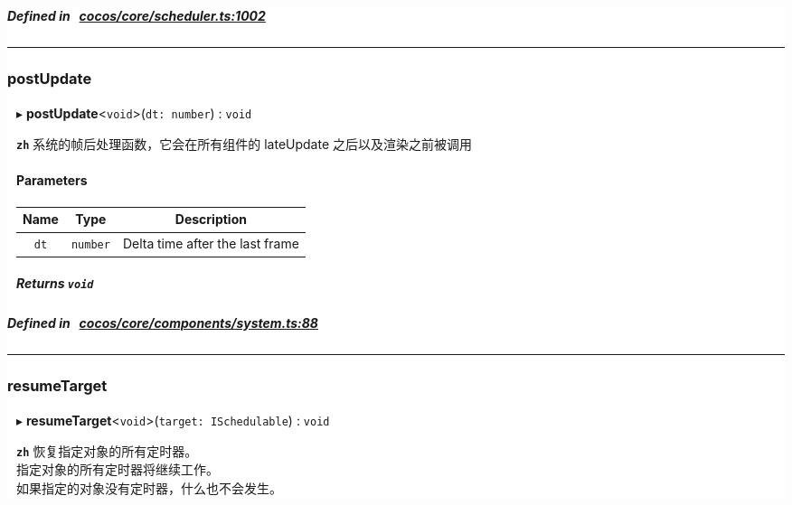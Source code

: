 


</div>

##### Defined in &nbsp;   [cocos/core/scheduler.ts:1002](https://github.com/cocos-creator/engine/blob/c7bf6b8a9/cocos/core/scheduler.ts#L1002)&nbsp;
___
### postUpdate
<div style="margin-left: 10px;">

▸   **postUpdate**<`void`\>(`dt: number`) : `void`




**`zh`** 系统的帧后处理函数，它会在所有组件的 lateUpdate 之后以及渲染之前被调用








#### Parameters

| Name | Type | Description |
| :------: | :------: | :------: |
| `dt` | `number` | Delta time after the last frame  |



##### Returns `void`




</div>

##### Defined in &nbsp;   [cocos/core/components/system.ts:88](https://github.com/cocos-creator/engine/blob/c7bf6b8a9/cocos/core/components/system.ts#L88)&nbsp;
___
### resumeTarget
<div style="margin-left: 10px;">

▸   **resumeTarget**<`void`\>(`target: ISchedulable`) : `void`




**`zh`** 
恢复指定对象的所有定时器。<br/>
指定对象的所有定时器将继续工作。<br/>
如果指定的对象没有定时器，什么也不会发生。






